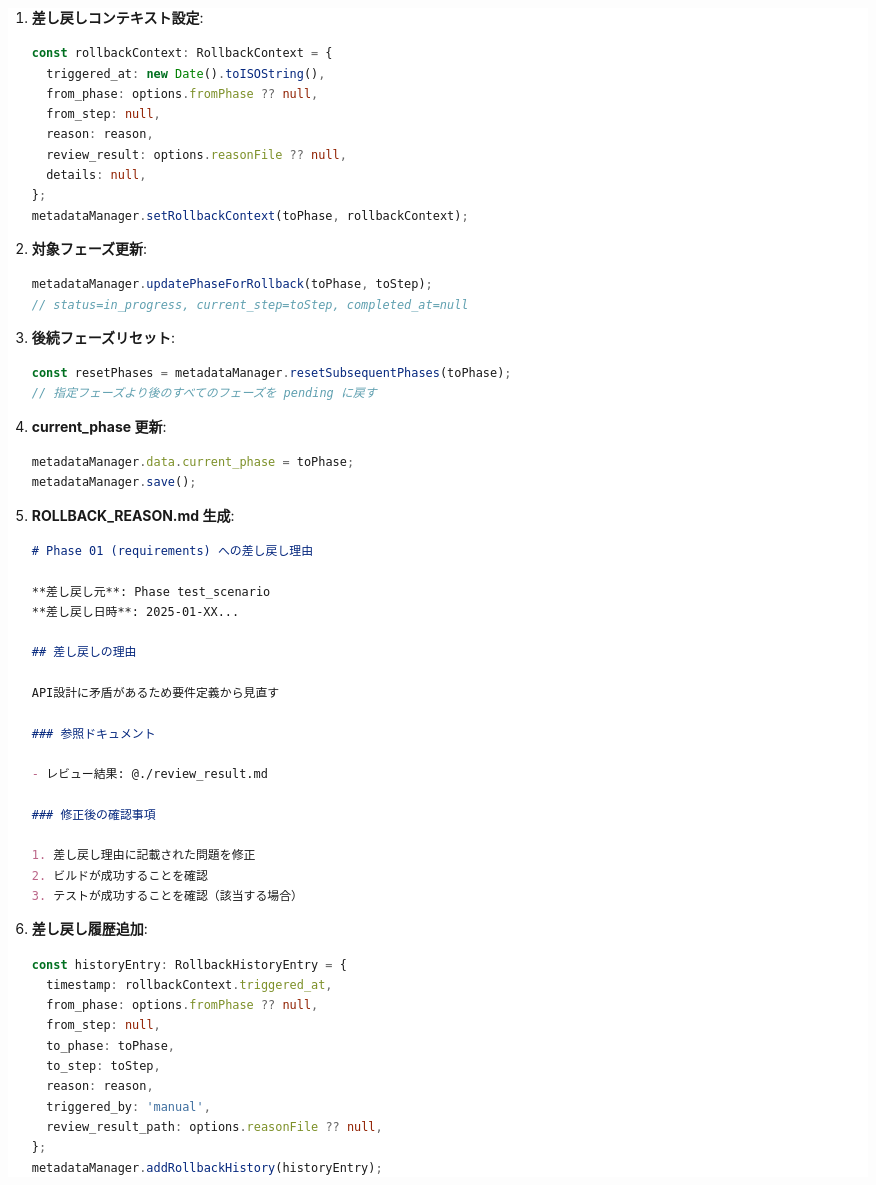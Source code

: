 1. **差し戻しコンテキスト設定**:
   ```typescript
   const rollbackContext: RollbackContext = {
     triggered_at: new Date().toISOString(),
     from_phase: options.fromPhase ?? null,
     from_step: null,
     reason: reason,
     review_result: options.reasonFile ?? null,
     details: null,
   };
   metadataManager.setRollbackContext(toPhase, rollbackContext);
   ```

2. **対象フェーズ更新**:
   ```typescript
   metadataManager.updatePhaseForRollback(toPhase, toStep);
   // status=in_progress, current_step=toStep, completed_at=null
   ```

3. **後続フェーズリセット**:
   ```typescript
   const resetPhases = metadataManager.resetSubsequentPhases(toPhase);
   // 指定フェーズより後のすべてのフェーズを pending に戻す
   ```

4. **current_phase 更新**:
   ```typescript
   metadataManager.data.current_phase = toPhase;
   metadataManager.save();
   ```

5. **ROLLBACK_REASON.md 生成**:
   ```markdown
   # Phase 01 (requirements) への差し戻し理由

   **差し戻し元**: Phase test_scenario
   **差し戻し日時**: 2025-01-XX...

   ## 差し戻しの理由

   API設計に矛盾があるため要件定義から見直す

   ### 参照ドキュメント

   - レビュー結果: @./review_result.md

   ### 修正後の確認事項

   1. 差し戻し理由に記載された問題を修正
   2. ビルドが成功することを確認
   3. テストが成功することを確認（該当する場合）
   ```

6. **差し戻し履歴追加**:
   ```typescript
   const historyEntry: RollbackHistoryEntry = {
     timestamp: rollbackContext.triggered_at,
     from_phase: options.fromPhase ?? null,
     from_step: null,
     to_phase: toPhase,
     to_step: toStep,
     reason: reason,
     triggered_by: 'manual',
     review_result_path: options.reasonFile ?? null,
   };
   metadataManager.addRollbackHistory(historyEntry);
   ```
